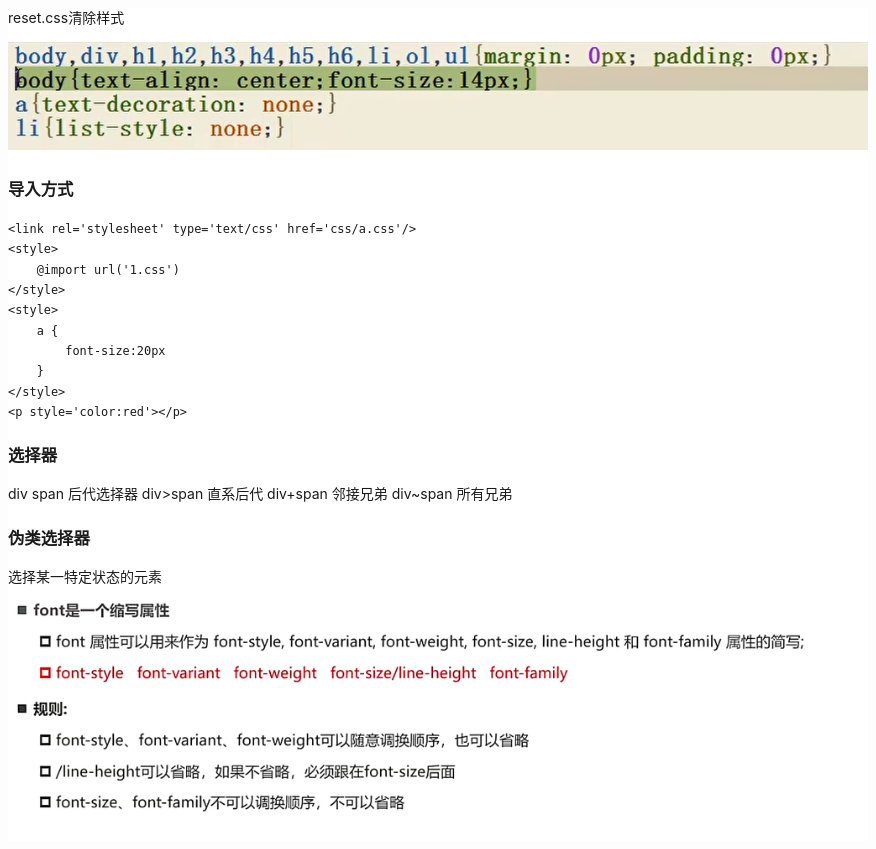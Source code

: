 reset.css清除样式

![](./images/img/Snipaste_2025-01-03_21-14-20.png)

###  导入方式

```
<link rel='stylesheet' type='text/css' href='css/a.css'/>
<style>
	@import url('1.css')
</style>
<style>
	a {
		font-size:20px
	}
</style>
<p style='color:red'></p>
```

### 选择器

div span 后代选择器
div>span 直系后代
div+span 邻接兄弟
div~span 所有兄弟

### 伪类选择器

选择某一特定状态的元素

![Snipaste_2024-03-28_16-51-07](.\images\img\Snipaste_2024-03-28_16-51-07.png)
